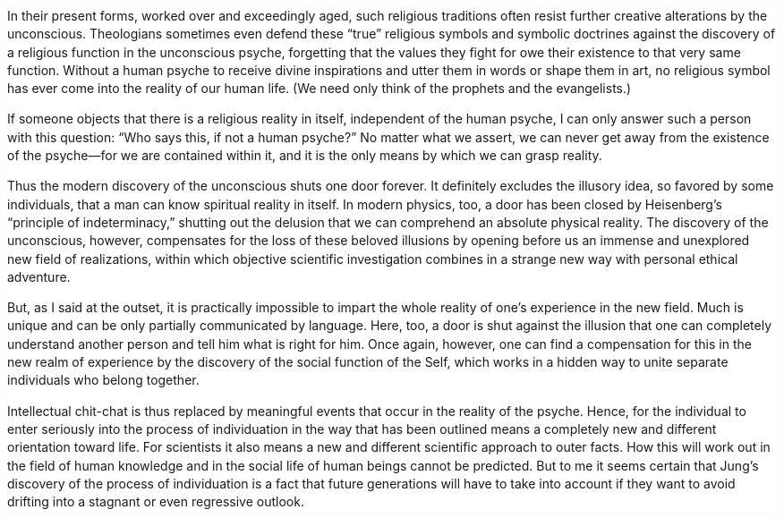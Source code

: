 In their present forms, worked over and exceedingly aged, such religious
traditions often resist further creative alterations by the unconscious.
Theologians sometimes even defend these “true” religious symbols and symbolic
doctrines against the discovery of a religious function in the unconscious
psyche, forgetting that the values they fight for owe their existence to that
very same function. Without a human psyche to receive divine inspirations and
utter them in words or shape them in art, no religious symbol has ever come
into the reality of our human life. (We need only think of the prophets and the
evangelists.)

If someone objects that there is a religious reality in itself, independent of
the human psyche, I can only answer such a person with this question: “Who says
this, if not a human psyche?” No matter what we assert, we can never get away
from the existence of the psyche—for we are contained within it, and it is the
only means by which we can grasp reality.

Thus the modern discovery of the unconscious shuts one door forever. It
definitely excludes the illusory idea, so favored by some individuals, that a
man can know spiritual reality in itself. In modern physics, too, a door has
been closed by Heisenberg’s “principle of indeterminacy,” shutting out the
delusion that we can comprehend an absolute physical reality. The discovery of
the unconscious, however, compensates for the loss of these beloved illusions
by opening before us an immense and unexplored new field of realizations,
within which objective scientific investigation combines in a strange new way
with personal ethical adventure.

But, as I said at the outset, it is practically impossible to impart the whole
reality of one’s experience in the new field. Much is unique and can be only
partially communicated by language. Here, too, a door is shut against the
illusion that one can completely understand another person and tell him what is
right for him. Once again, however, one can find a compensation for this in the
new realm of experience by the discovery of the social function of the Self,
which works in a hidden way to unite separate individuals who belong together.

Intellectual chit-chat is thus replaced by meaningful events that occur in the
reality of the psyche. Hence, for the individual to enter seriously into the
process of individuation in the way that has been outlined means a completely
new and different orientation toward life. For scientists it also means a new
and different scientific approach to outer facts. How this will work out in the
field of human knowledge and in the social life of human beings cannot be
predicted. But to me it seems certain that Jung’s discovery of the process of
individuation is a fact that future generations will have to take into account
if they want to avoid drifting into a stagnant or even regressive outlook.

